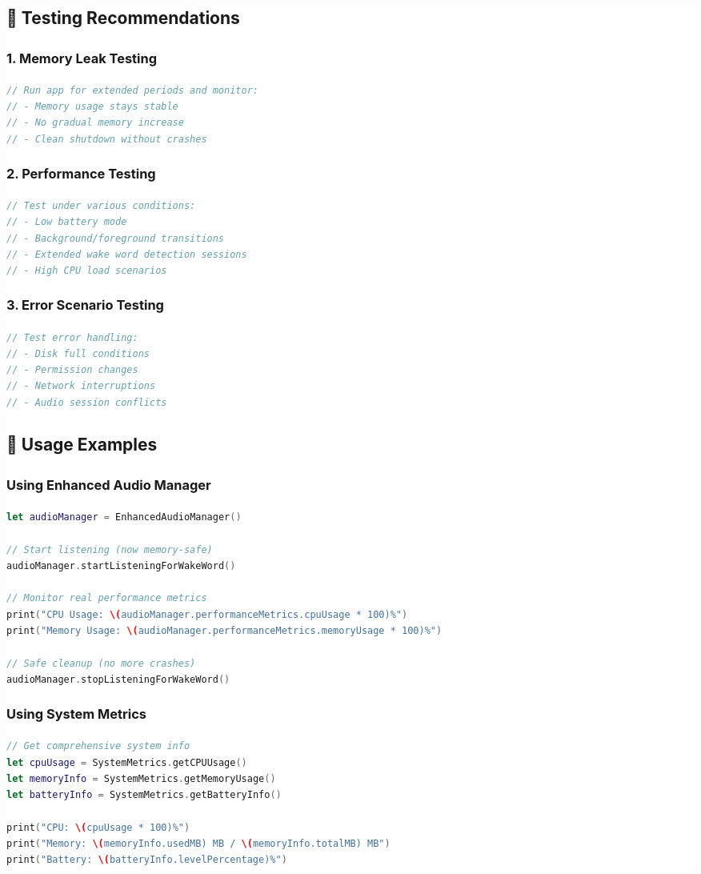 ## 🧪 Testing Recommendations

### 1. Memory Leak Testing
```swift
// Run app for extended periods and monitor:
// - Memory usage stays stable
// - No gradual memory increase
// - Clean shutdown without crashes
```

### 2. Performance Testing
```swift
// Test under various conditions:
// - Low battery mode
// - Background/foreground transitions
// - Extended wake word detection sessions
// - High CPU load scenarios
```

### 3. Error Scenario Testing
```swift
// Test error handling:
// - Disk full conditions
// - Permission changes
// - Network interruptions
// - Audio session conflicts
```

## 🚀 Usage Examples

### Using Enhanced Audio Manager
```swift
let audioManager = EnhancedAudioManager()

// Start listening (now memory-safe)
audioManager.startListeningForWakeWord()

// Monitor real performance metrics
print("CPU Usage: \(audioManager.performanceMetrics.cpuUsage * 100)%")
print("Memory Usage: \(audioManager.performanceMetrics.memoryUsage * 100)%")

// Safe cleanup (no more crashes)
audioManager.stopListeningForWakeWord()
```

### Using System Metrics
```swift
// Get comprehensive system info
let cpuUsage = SystemMetrics.getCPUUsage()
let memoryInfo = SystemMetrics.getMemoryUsage()
let batteryInfo = SystemMetrics.getBatteryInfo()

print("CPU: \(cpuUsage * 100)%")
print("Memory: \(memoryInfo.usedMB) MB / \(memoryInfo.totalMB) MB")
print("Battery: \(batteryInfo.levelPercentage)%")
```
